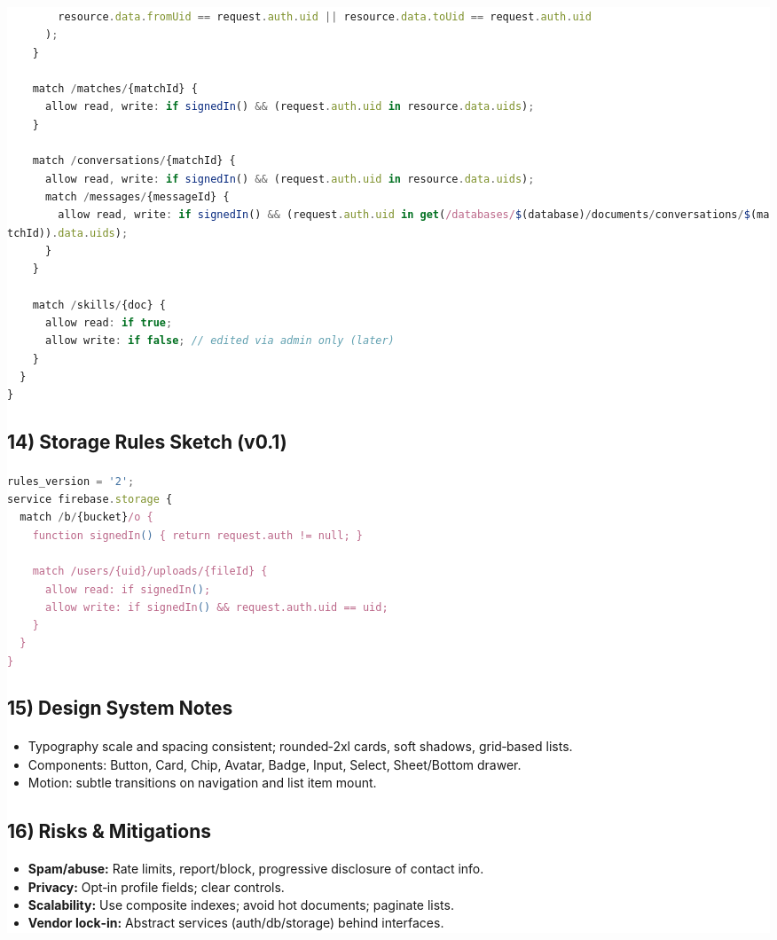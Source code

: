 ```ts
        resource.data.fromUid == request.auth.uid || resource.data.toUid == request.auth.uid
      );
    }

    match /matches/{matchId} {
      allow read, write: if signedIn() && (request.auth.uid in resource.data.uids);
    }

    match /conversations/{matchId} {
      allow read, write: if signedIn() && (request.auth.uid in resource.data.uids);
      match /messages/{messageId} {
        allow read, write: if signedIn() && (request.auth.uid in get(/databases/$(database)/documents/conversations/$(matchId)).data.uids);
      }
    }

    match /skills/{doc} {
      allow read: if true;
      allow write: if false; // edited via admin only (later)
    }
  }
}
```

## 14) Storage Rules Sketch (v0.1)
```ts
rules_version = '2';
service firebase.storage {
  match /b/{bucket}/o {
    function signedIn() { return request.auth != null; }

    match /users/{uid}/uploads/{fileId} {
      allow read: if signedIn();
      allow write: if signedIn() && request.auth.uid == uid;
    }
  }
}
```

## 15) Design System Notes
- Typography scale and spacing consistent; rounded‑2xl cards, soft shadows, grid‑based lists.
- Components: Button, Card, Chip, Avatar, Badge, Input, Select, Sheet/Bottom drawer.
- Motion: subtle transitions on navigation and list item mount.

## 16) Risks & Mitigations
- **Spam/abuse:** Rate limits, report/block, progressive disclosure of contact info.
- **Privacy:** Opt‑in profile fields; clear controls.
- **Scalability:** Use composite indexes; avoid hot documents; paginate lists.
- **Vendor lock‑in:** Abstract services (auth/db/storage) behind interfaces.

